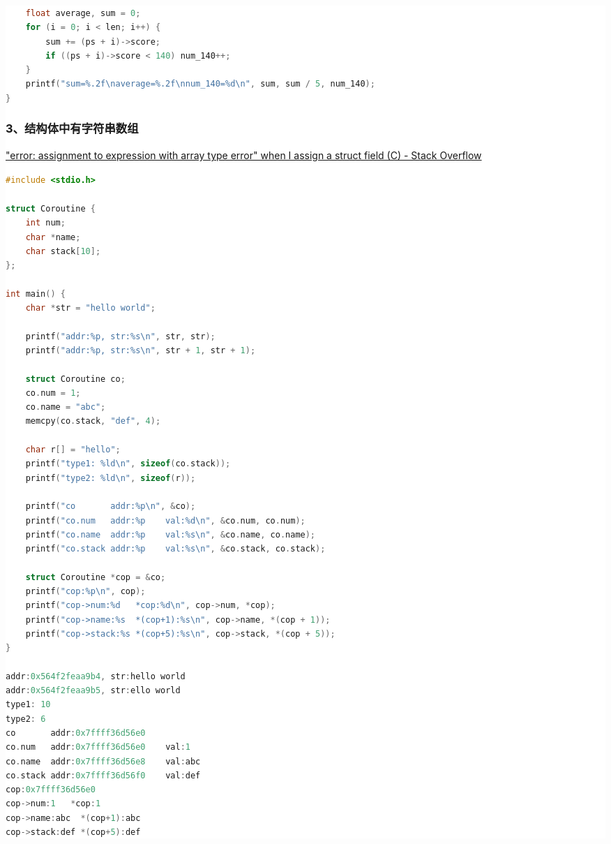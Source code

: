 ```c
    float average, sum = 0;
    for (i = 0; i < len; i++) {
        sum += (ps + i)->score;
        if ((ps + i)->score < 140) num_140++;
    }
    printf("sum=%.2f\naverage=%.2f\nnum_140=%d\n", sum, sum / 5, num_140);
}
```

### 3、结构体中有字符串数组

["error: assignment to expression with array type error" when I assign a struct field (C) - Stack Overflow](https://stackoverflow.com/questions/37225244/error-assignment-to-expression-with-array-type-error-when-i-assign-a-struct-f)

```c
#include <stdio.h>

struct Coroutine {
    int num;
    char *name;
    char stack[10];
};

int main() {
    char *str = "hello world";

    printf("addr:%p, str:%s\n", str, str);
    printf("addr:%p, str:%s\n", str + 1, str + 1);

    struct Coroutine co;
    co.num = 1;
    co.name = "abc";
    memcpy(co.stack, "def", 4);

    char r[] = "hello";
    printf("type1: %ld\n", sizeof(co.stack));
    printf("type2: %ld\n", sizeof(r));

    printf("co       addr:%p\n", &co);
    printf("co.num   addr:%p    val:%d\n", &co.num, co.num);
    printf("co.name  addr:%p    val:%s\n", &co.name, co.name);
    printf("co.stack addr:%p    val:%s\n", &co.stack, co.stack);

    struct Coroutine *cop = &co;
    printf("cop:%p\n", cop);
    printf("cop->num:%d   *cop:%d\n", cop->num, *cop);
    printf("cop->name:%s  *(cop+1):%s\n", cop->name, *(cop + 1));
    printf("cop->stack:%s *(cop+5):%s\n", cop->stack, *(cop + 5));
}

addr:0x564f2feaa9b4, str:hello world
addr:0x564f2feaa9b5, str:ello world
type1: 10
type2: 6
co       addr:0x7ffff36d56e0
co.num   addr:0x7ffff36d56e0    val:1
co.name  addr:0x7ffff36d56e8    val:abc
co.stack addr:0x7ffff36d56f0    val:def
cop:0x7ffff36d56e0
cop->num:1   *cop:1
cop->name:abc  *(cop+1):abc
cop->stack:def *(cop+5):def
```